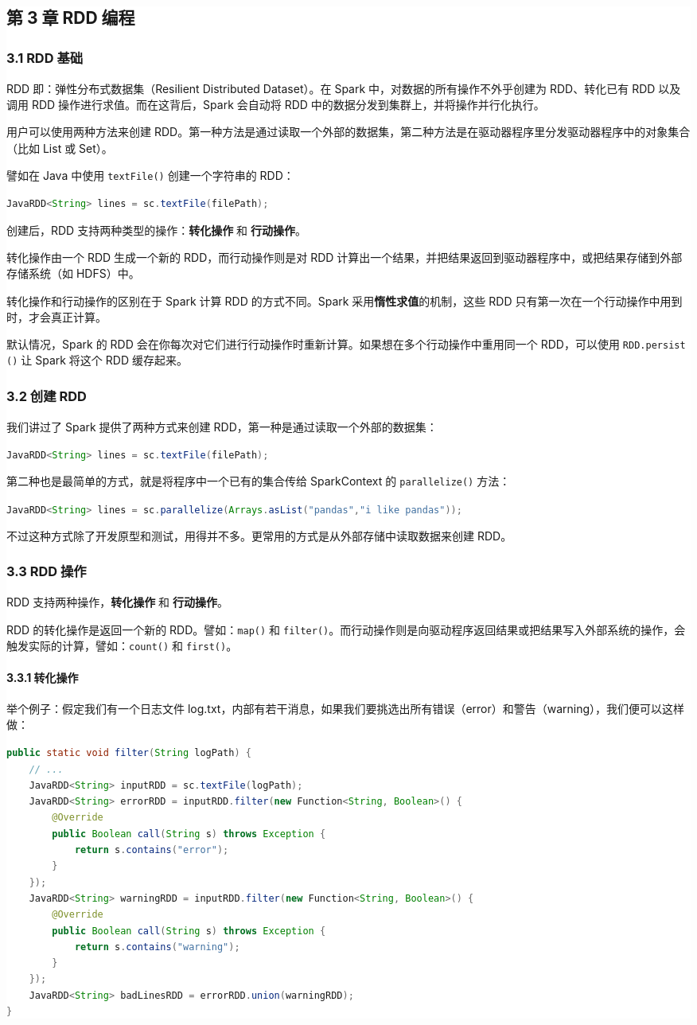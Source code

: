 ## 第 3 章 RDD 编程
### 3.1 RDD 基础
RDD 即：弹性分布式数据集（Resilient Distributed Dataset）。在 Spark 中，对数据的所有操作不外乎创建为 RDD、转化已有 RDD 以及调用 RDD 操作进行求值。而在这背后，Spark 会自动将 RDD 中的数据分发到集群上，并将操作并行化执行。

用户可以使用两种方法来创建 RDD。第一种方法是通过读取一个外部的数据集，第二种方法是在驱动器程序里分发驱动器程序中的对象集合（比如 List 或 Set）。

譬如在 Java 中使用 `textFile()` 创建一个字符串的 RDD：

```java
JavaRDD<String> lines = sc.textFile(filePath);
```

创建后，RDD 支持两种类型的操作：**转化操作** 和 **行动操作**。

转化操作由一个 RDD 生成一个新的 RDD，而行动操作则是对 RDD 计算出一个结果，并把结果返回到驱动器程序中，或把结果存储到外部存储系统（如 HDFS）中。

转化操作和行动操作的区别在于 Spark 计算 RDD 的方式不同。Spark 采用**惰性求值**的机制，这些 RDD 只有第一次在一个行动操作中用到时，才会真正计算。

默认情况，Spark 的 RDD 会在你每次对它们进行行动操作时重新计算。如果想在多个行动操作中重用同一个 RDD，可以使用 `RDD.persist()` 让 Spark 将这个 RDD 缓存起来。

### 3.2 创建 RDD

我们讲过了 Spark 提供了两种方式来创建 RDD，第一种是通过读取一个外部的数据集：

```java
JavaRDD<String> lines = sc.textFile(filePath);
```

第二种也是最简单的方式，就是将程序中一个已有的集合传给 SparkContext 的 `parallelize()` 方法：

```java
JavaRDD<String> lines = sc.parallelize(Arrays.asList("pandas","i like pandas"));
```

不过这种方式除了开发原型和测试，用得并不多。更常用的方式是从外部存储中读取数据来创建 RDD。

### 3.3 RDD 操作

RDD 支持两种操作，**转化操作** 和 **行动操作**。

RDD 的转化操作是返回一个新的 RDD。譬如：`map()` 和 `filter()`。而行动操作则是向驱动程序返回结果或把结果写入外部系统的操作，会触发实际的计算，譬如：`count()` 和 `first()`。

#### 3.3.1 转化操作

举个例子：假定我们有一个日志文件 log.txt，内部有若干消息，如果我们要挑选出所有错误（error）和警告（warning），我们便可以这样做：

```java
public static void filter(String logPath) {
    // ...
    JavaRDD<String> inputRDD = sc.textFile(logPath);
    JavaRDD<String> errorRDD = inputRDD.filter(new Function<String, Boolean>() {
        @Override
        public Boolean call(String s) throws Exception {
            return s.contains("error");
        }
    });
    JavaRDD<String> warningRDD = inputRDD.filter(new Function<String, Boolean>() {
        @Override
        public Boolean call(String s) throws Exception {
            return s.contains("warning");
        }
    });
    JavaRDD<String> badLinesRDD = errorRDD.union(warningRDD);
}
```
